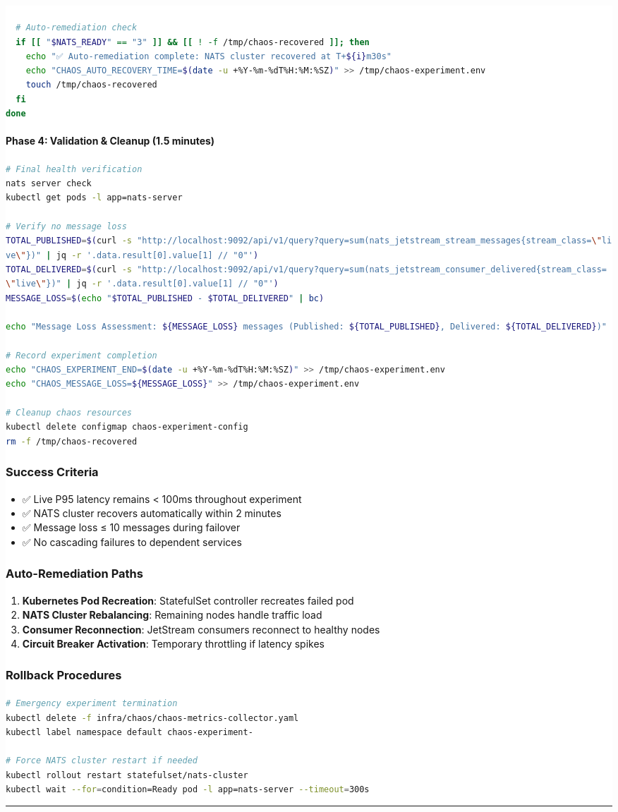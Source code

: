 ```bash

  # Auto-remediation check
  if [[ "$NATS_READY" == "3" ]] && [[ ! -f /tmp/chaos-recovered ]]; then
    echo "✅ Auto-remediation complete: NATS cluster recovered at T+${i}m30s"
    echo "CHAOS_AUTO_RECOVERY_TIME=$(date -u +%Y-%m-%dT%H:%M:%SZ)" >> /tmp/chaos-experiment.env
    touch /tmp/chaos-recovered
  fi
done
```

#### **Phase 4: Validation & Cleanup (1.5 minutes)**
```bash
# Final health verification
nats server check
kubectl get pods -l app=nats-server

# Verify no message loss
TOTAL_PUBLISHED=$(curl -s "http://localhost:9092/api/v1/query?query=sum(nats_jetstream_stream_messages{stream_class=\"live\"})" | jq -r '.data.result[0].value[1] // "0"')
TOTAL_DELIVERED=$(curl -s "http://localhost:9092/api/v1/query?query=sum(nats_jetstream_consumer_delivered{stream_class=\"live\"})" | jq -r '.data.result[0].value[1] // "0"')
MESSAGE_LOSS=$(echo "$TOTAL_PUBLISHED - $TOTAL_DELIVERED" | bc)

echo "Message Loss Assessment: ${MESSAGE_LOSS} messages (Published: ${TOTAL_PUBLISHED}, Delivered: ${TOTAL_DELIVERED})"

# Record experiment completion
echo "CHAOS_EXPERIMENT_END=$(date -u +%Y-%m-%dT%H:%M:%SZ)" >> /tmp/chaos-experiment.env
echo "CHAOS_MESSAGE_LOSS=${MESSAGE_LOSS}" >> /tmp/chaos-experiment.env

# Cleanup chaos resources
kubectl delete configmap chaos-experiment-config
rm -f /tmp/chaos-recovered
```

### **Success Criteria**
- ✅ Live P95 latency remains < 100ms throughout experiment
- ✅ NATS cluster recovers automatically within 2 minutes
- ✅ Message loss ≤ 10 messages during failover
- ✅ No cascading failures to dependent services

### **Auto-Remediation Paths**
1. **Kubernetes Pod Recreation**: StatefulSet controller recreates failed pod
2. **NATS Cluster Rebalancing**: Remaining nodes handle traffic load
3. **Consumer Reconnection**: JetStream consumers reconnect to healthy nodes
4. **Circuit Breaker Activation**: Temporary throttling if latency spikes

### **Rollback Procedures**
```bash
# Emergency experiment termination
kubectl delete -f infra/chaos/chaos-metrics-collector.yaml
kubectl label namespace default chaos-experiment-

# Force NATS cluster restart if needed
kubectl rollout restart statefulset/nats-cluster
kubectl wait --for=condition=Ready pod -l app=nats-server --timeout=300s
```

---